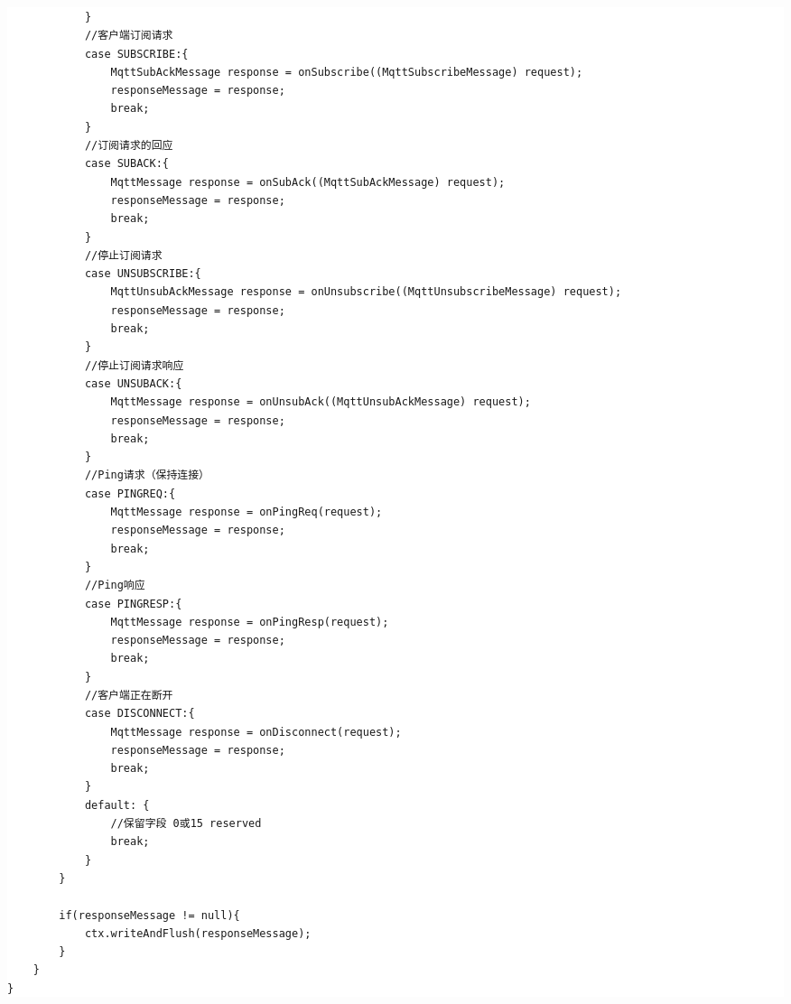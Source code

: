                 }
                //客户端订阅请求
                case SUBSCRIBE:{
                    MqttSubAckMessage response = onSubscribe((MqttSubscribeMessage) request);
                    responseMessage = response;
                    break;
                }
                //订阅请求的回应
                case SUBACK:{
                    MqttMessage response = onSubAck((MqttSubAckMessage) request);
                    responseMessage = response;
                    break;
                }
                //停止订阅请求
                case UNSUBSCRIBE:{
                    MqttUnsubAckMessage response = onUnsubscribe((MqttUnsubscribeMessage) request);
                    responseMessage = response;
                    break;
                }
                //停止订阅请求响应
                case UNSUBACK:{
                    MqttMessage response = onUnsubAck((MqttUnsubAckMessage) request);
                    responseMessage = response;
                    break;
                }
                //Ping请求（保持连接）
                case PINGREQ:{
                    MqttMessage response = onPingReq(request);
                    responseMessage = response;
                    break;
                }
                //Ping响应
                case PINGRESP:{
                    MqttMessage response = onPingResp(request);
                    responseMessage = response;
                    break;
                }
                //客户端正在断开
                case DISCONNECT:{
                    MqttMessage response = onDisconnect(request);
                    responseMessage = response;
                    break;
                }
                default: {
                    //保留字段 0或15 reserved
                    break;
                }
            }
    
            if(responseMessage != null){
                ctx.writeAndFlush(responseMessage);
            }
        }
    }
